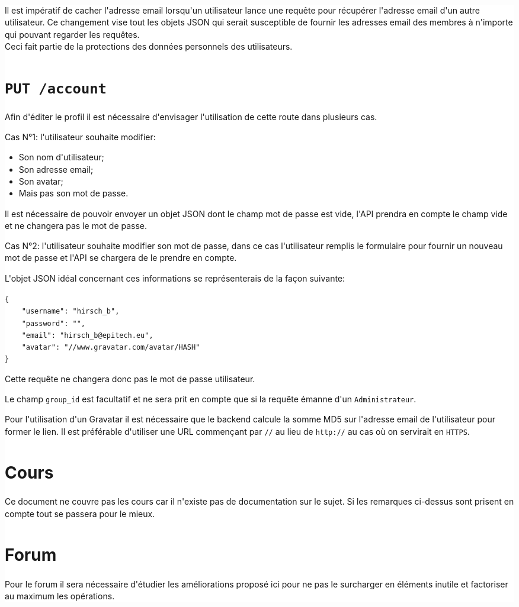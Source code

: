 Il est impératif de cacher l'adresse email lorsqu'un utilisateur lance une requête pour récupérer l'adresse email d'un autre utilisateur. Ce changement vise tout les objets JSON qui serait susceptible de fournir les adresses email des membres à n'importe qui pouvant regarder les requêtes.  
Ceci fait partie de la protections des données personnels des utilisateurs.

# `PUT /account`

Afin d'éditer le profil il est nécessaire d'envisager l'utilisation de cette route dans plusieurs cas.

Cas N°1: l'utilisateur souhaite modifier:

* Son nom d'utilisateur;
* Son adresse email;
* Son avatar;
* Mais pas son mot de passe.

Il est nécessaire de pouvoir envoyer un objet JSON dont le champ mot de passe est vide, l'API prendra en compte le champ vide et ne changera pas le mot de passe.

Cas N°2: l'utilisateur souhaite modifier son mot de passe, dans ce cas l'utilisateur remplis le formulaire pour fournir un nouveau mot de passe et l'API se chargera de le prendre en compte.

L'objet JSON idéal concernant ces informations se représenterais de la façon suivante:

	{
		"username": "hirsch_b",
		"password": "",
		"email": "hirsch_b@epitech.eu",
		"avatar": "//www.gravatar.com/avatar/HASH"
	}

Cette requête ne changera donc pas le mot de passe utilisateur.

Le champ `group_id` est facultatif et ne sera prit en compte que si la requête émanne d'un `Administrateur`.

Pour l'utilisation d'un Gravatar il est nécessaire que le backend calcule la somme MD5 sur l'adresse email de l'utilisateur pour former le lien. Il est préférable d'utiliser une URL commençant par `//` au lieu de `http://` au cas où on servirait en `HTTPS`.

# Cours

Ce document ne couvre pas les cours car il n'existe pas de documentation sur le sujet. Si les remarques ci-dessus sont prisent en compte tout se passera pour le mieux.

# Forum

Pour le forum il sera nécessaire d'étudier les améliorations proposé ici pour ne pas le surcharger en éléments inutile et factoriser au maximum les opérations.